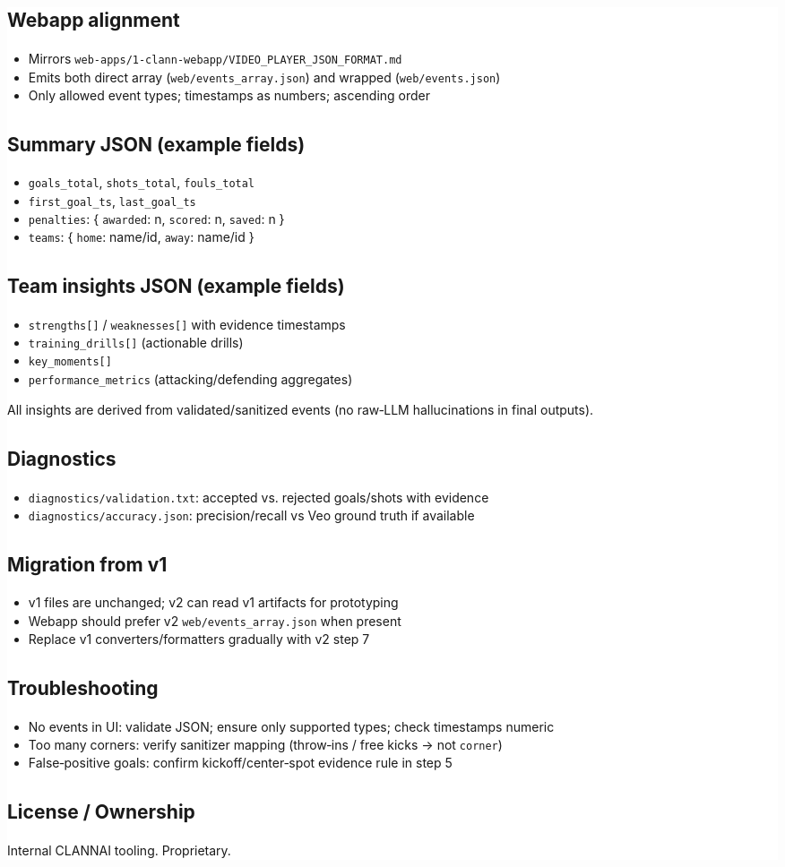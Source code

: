 ## Webapp alignment

- Mirrors `web-apps/1-clann-webapp/VIDEO_PLAYER_JSON_FORMAT.md`
- Emits both direct array (`web/events_array.json`) and wrapped (`web/events.json`)
- Only allowed event types; timestamps as numbers; ascending order

## Summary JSON (example fields)

- `goals_total`, `shots_total`, `fouls_total`
- `first_goal_ts`, `last_goal_ts`
- `penalties`: { `awarded`: n, `scored`: n, `saved`: n }
- `teams`: { `home`: name/id, `away`: name/id }

## Team insights JSON (example fields)

- `strengths[]` / `weaknesses[]` with evidence timestamps
- `training_drills[]` (actionable drills)
- `key_moments[]`
- `performance_metrics` (attacking/defending aggregates)

All insights are derived from validated/sanitized events (no raw‑LLM hallucinations in final outputs).

## Diagnostics

- `diagnostics/validation.txt`: accepted vs. rejected goals/shots with evidence
- `diagnostics/accuracy.json`: precision/recall vs Veo ground truth if available

## Migration from v1

- v1 files are unchanged; v2 can read v1 artifacts for prototyping
- Webapp should prefer v2 `web/events_array.json` when present
- Replace v1 converters/formatters gradually with v2 step 7

## Troubleshooting

- No events in UI: validate JSON; ensure only supported types; check timestamps numeric
- Too many corners: verify sanitizer mapping (throw‑ins / free kicks → not `corner`)
- False‑positive goals: confirm kickoff/center‑spot evidence rule in step 5

## License / Ownership

Internal CLANNAI tooling. Proprietary.